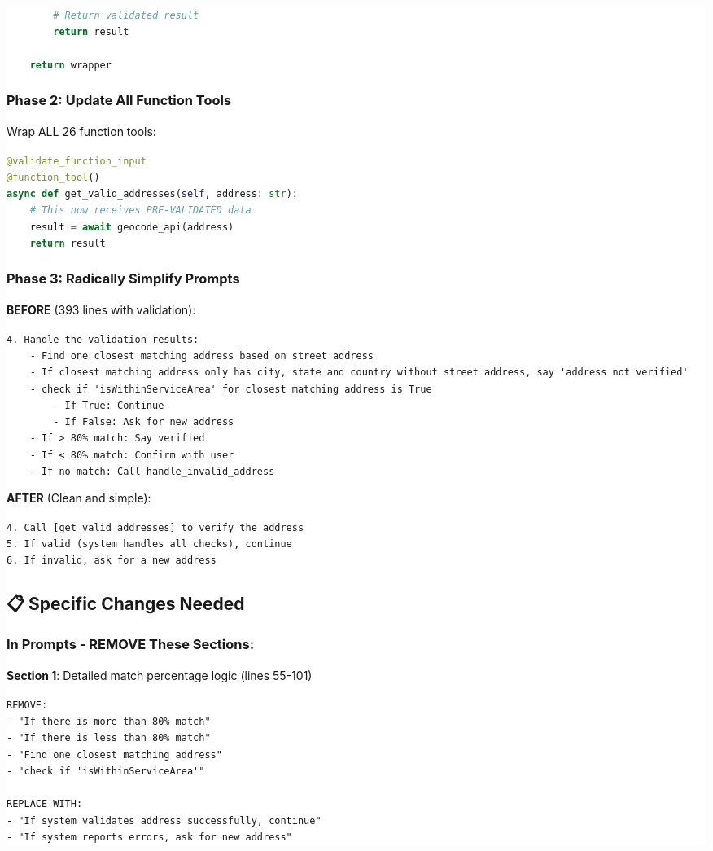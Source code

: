```python
        # Return validated result
        return result
    
    return wrapper
```

### Phase 2: Update All Function Tools

Wrap ALL 26 function tools:

```python
@validate_function_input
@function_tool()
async def get_valid_addresses(self, address: str):
    # This now receives PRE-VALIDATED data
    result = await geocode_api(address)
    return result
```

### Phase 3: Radically Simplify Prompts

**BEFORE** (393 lines with validation):
```text
4. Handle the validation results:
    - Find one closest matching address based on street address
    - If closest matching address only has city, state and country without street address, say 'address not verified'
    - check if 'isWithinServiceArea' for closest matching address is True
        - If True: Continue
        - If False: Ask for new address
    - If > 80% match: Say verified
    - If < 80% match: Confirm with user
    - If no match: Call handle_invalid_address
```

**AFTER** (Clean and simple):
```text
4. Call [get_valid_addresses] to verify the address
5. If valid (system handles all checks), continue
6. If invalid, ask for a new address
```

## 📋 Specific Changes Needed

### In Prompts - REMOVE These Sections:

**Section 1**: Detailed match percentage logic (lines 55-101)
```text
REMOVE:
- "If there is more than 80% match"
- "If there is less than 80% match"  
- "Find one closest matching address"
- "check if 'isWithinServiceArea'"

REPLACE WITH:
- "If system validates address successfully, continue"
- "If system reports errors, ask for new address"
```
